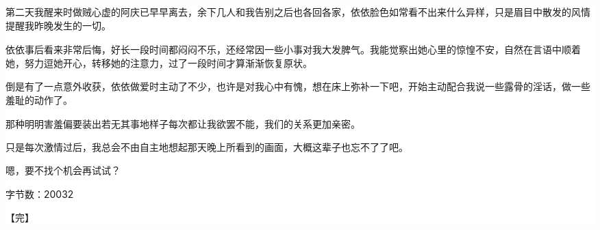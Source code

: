 第二天我醒来时做贼心虚的阿庆已早早离去，余下几人和我告别之后也各回各家，依依脸色如常看不出来什么异样，只是眉目中散发的风情提醒我昨晚发生的一切。

依依事后看来非常后悔，好长一段时间都闷闷不乐，还经常因一些小事对我大发脾气。我能觉察出她心里的惊惶不安，自然在言语中顺着她，努力逗她开心，转移她的注意力，过了一段时间才算渐渐恢复原状。

倒是有了一点意外收获，依依做爱时主动了不少，也许是对我心中有愧，想在床上弥补一下吧，开始主动配合我说一些露骨的淫话，做一些羞耻的动作了。

那种明明害羞偏要装出若无其事地样子每次都让我欲罢不能，我们的关系更加亲密。

只是每次激情过后，我总会不由自主地想起那天晚上所看到的画面，大概这辈子也忘不了了吧。

嗯，要不找个机会再试试？

字节数：20032

【完】